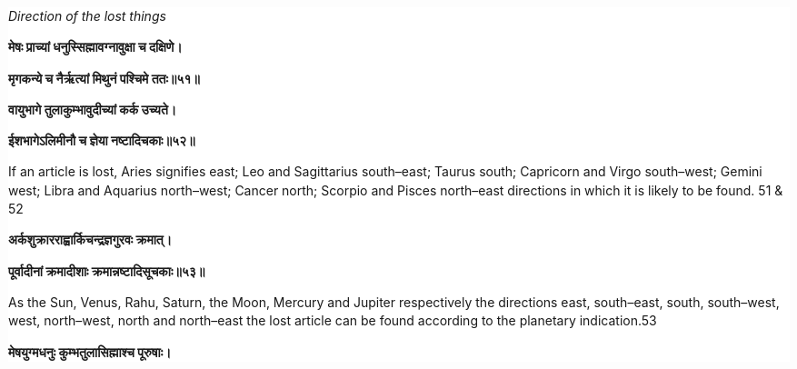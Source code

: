 
*Direction of the lost things*






**मेषः प्राच्यां धनुस्सिह्मावग्नावुक्षा च दक्षिणे।**





**मृगकन्ये च नैर्ऋत्यां मिथुनं पश्चिमे ततः॥५१॥**











**वायुभागे तुलाकुम्भावुदीच्यां कर्क उच्यते।**





**ईशभागेऽलिमीनौ च ज्ञेया नष्टादिचकाः॥५२॥**











 If an article is lost, Aries signifies east; Leo and Sagittarius south–east; Taurus south; Capricorn and Virgo south–west; Gemini west; Libra and Aquarius north–west; Cancer north; Scorpio and Pisces north–east directions in which it is likely to be found. 51 & 52






**अर्कशुक्रारराह्वार्किचन्द्रज्ञगुरवः क्रमात्।**





**पूर्वादीनां क्रमादीशाः क्रमान्नष्टादिसूचकाः॥५३॥**






 As the Sun, Venus, Rahu, Saturn, the Moon, Mercury and Jupiter respectively the directions east, south–east, south, south–west, west, north–west, north and north–east the lost article can be found according to the planetary indication.53






**मेषयुग्मधनुः कुम्भतुलासिह्माश्च पूरुषाः।**




